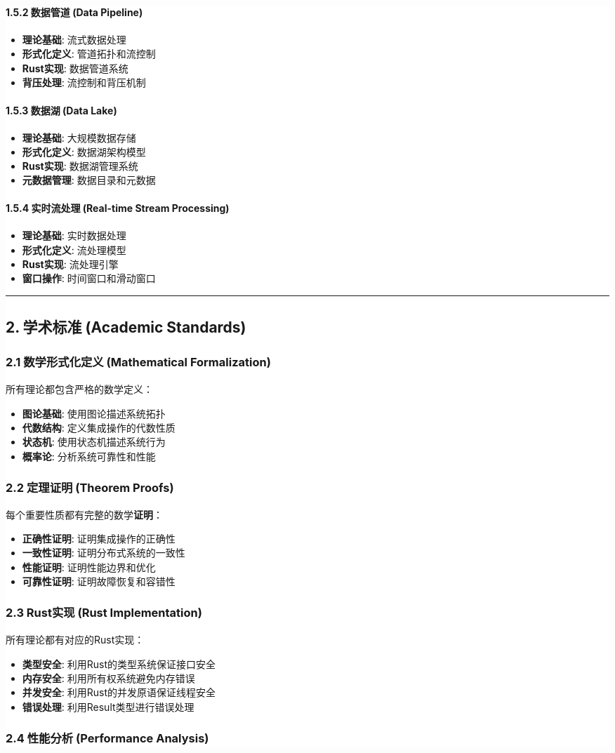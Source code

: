 #### 1.5.2 数据管道 (Data Pipeline)

- **理论基础**: 流式数据处理
- **形式化定义**: 管道拓扑和流控制
- **Rust实现**: 数据管道系统
- **背压处理**: 流控制和背压机制

#### 1.5.3 数据湖 (Data Lake)

- **理论基础**: 大规模数据存储
- **形式化定义**: 数据湖架构模型
- **Rust实现**: 数据湖管理系统
- **元数据管理**: 数据目录和元数据

#### 1.5.4 实时流处理 (Real-time Stream Processing)

- **理论基础**: 实时数据处理
- **形式化定义**: 流处理模型
- **Rust实现**: 流处理引擎
- **窗口操作**: 时间窗口和滑动窗口

---

## 2. 学术标准 (Academic Standards)

### 2.1 数学形式化定义 (Mathematical Formalization)

所有理论都包含严格的数学定义：

- **图论基础**: 使用图论描述系统拓扑
- **代数结构**: 定义集成操作的代数性质
- **状态机**: 使用状态机描述系统行为
- **概率论**: 分析系统可靠性和性能

### 2.2 定理证明 (Theorem Proofs)

每个重要性质都有完整的数学**证明**：

- **正确性证明**: 证明集成操作的正确性
- **一致性证明**: 证明分布式系统的一致性
- **性能证明**: 证明性能边界和优化
- **可靠性证明**: 证明故障恢复和容错性

### 2.3 Rust实现 (Rust Implementation)

所有理论都有对应的Rust实现：

- **类型安全**: 利用Rust的类型系统保证接口安全
- **内存安全**: 利用所有权系统避免内存错误
- **并发安全**: 利用Rust的并发原语保证线程安全
- **错误处理**: 利用Result类型进行错误处理

### 2.4 性能分析 (Performance Analysis)
